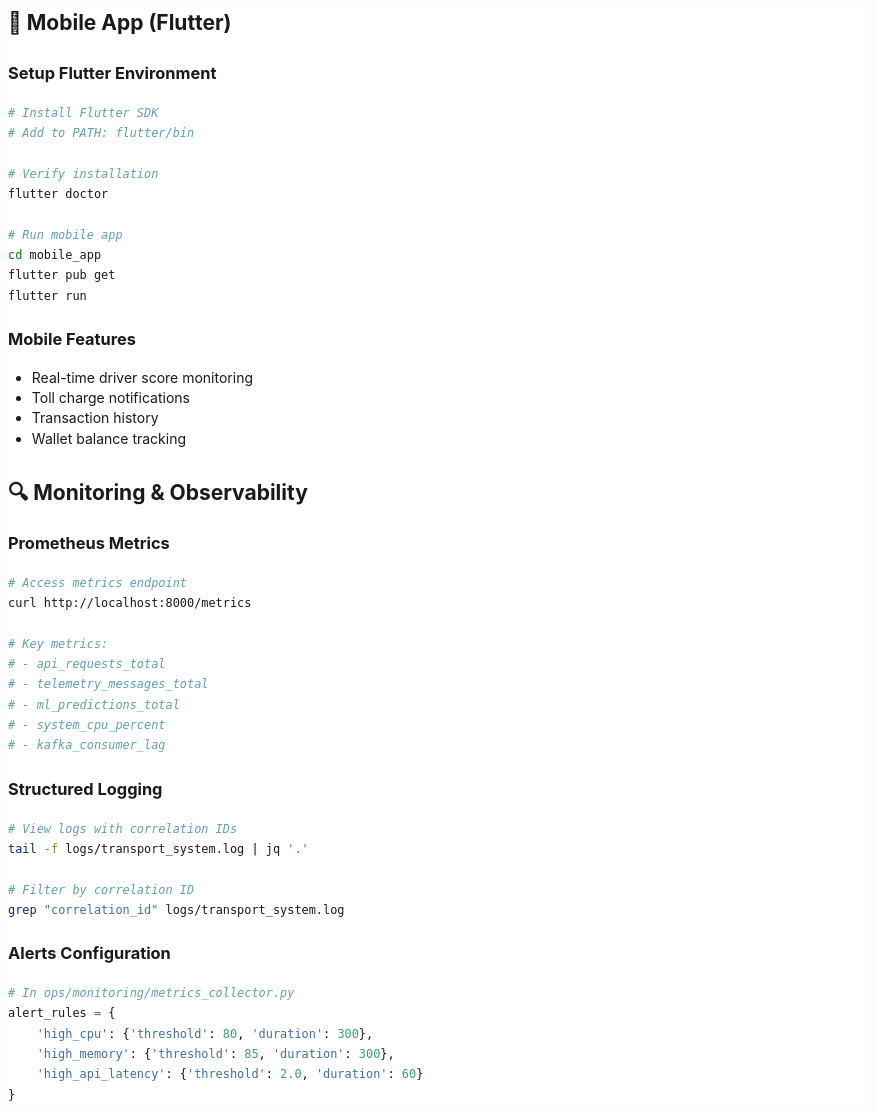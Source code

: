 ## 📱 Mobile App (Flutter)

### Setup Flutter Environment
```bash
# Install Flutter SDK
# Add to PATH: flutter/bin

# Verify installation
flutter doctor

# Run mobile app
cd mobile_app
flutter pub get
flutter run
```

### Mobile Features
- Real-time driver score monitoring
- Toll charge notifications
- Transaction history
- Wallet balance tracking

## 🔍 Monitoring & Observability

### Prometheus Metrics
```bash
# Access metrics endpoint
curl http://localhost:8000/metrics

# Key metrics:
# - api_requests_total
# - telemetry_messages_total
# - ml_predictions_total
# - system_cpu_percent
# - kafka_consumer_lag
```

### Structured Logging
```bash
# View logs with correlation IDs
tail -f logs/transport_system.log | jq '.'

# Filter by correlation ID
grep "correlation_id" logs/transport_system.log
```

### Alerts Configuration
```python
# In ops/monitoring/metrics_collector.py
alert_rules = {
    'high_cpu': {'threshold': 80, 'duration': 300},
    'high_memory': {'threshold': 85, 'duration': 300},
    'high_api_latency': {'threshold': 2.0, 'duration': 60}
}
```
